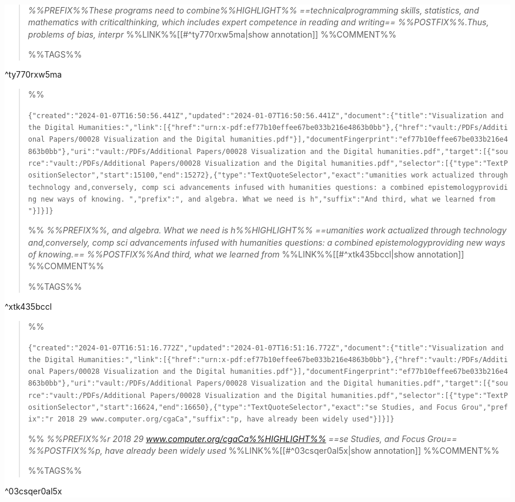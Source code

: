 >*%%PREFIX%%These programs need to combine%%HIGHLIGHT%% ==technicalprogramming skills, statistics, and mathematics with criticalthinking, which includes expert competence in reading and writing== %%POSTFIX%%.Thus, problems of bias, interpr*
>%%LINK%%[[#^ty770rxw5ma|show annotation]]
>%%COMMENT%%
>
>%%TAGS%%
>
^ty770rxw5ma


>%%
>```annotation-json
>{"created":"2024-01-07T16:50:56.441Z","updated":"2024-01-07T16:50:56.441Z","document":{"title":"Visualization and the Digital Humanities:","link":[{"href":"urn:x-pdf:ef77b10effee67be033b216e4863b0bb"},{"href":"vault:/PDFs/Additional Papers/00028 Visualization and the Digital humanities.pdf"}],"documentFingerprint":"ef77b10effee67be033b216e4863b0bb"},"uri":"vault:/PDFs/Additional Papers/00028 Visualization and the Digital humanities.pdf","target":[{"source":"vault:/PDFs/Additional Papers/00028 Visualization and the Digital humanities.pdf","selector":[{"type":"TextPositionSelector","start":15100,"end":15272},{"type":"TextQuoteSelector","exact":"umanities work actualized through technology and,conversely, comp sci advancements infused with humanities questions: a combined epistemologyproviding new ways of knowing. ","prefix":", and algebra. What we need is h","suffix":"And third, what we learned from "}]}]}
>```
>%%
>*%%PREFIX%%, and algebra. What we need is h%%HIGHLIGHT%% ==umanities work actualized through technology and,conversely, comp sci advancements infused with humanities questions: a combined epistemologyproviding new ways of knowing.== %%POSTFIX%%And third, what we learned from*
>%%LINK%%[[#^xtk435bccl|show annotation]]
>%%COMMENT%%
>
>%%TAGS%%
>
^xtk435bccl


>%%
>```annotation-json
>{"created":"2024-01-07T16:51:16.772Z","updated":"2024-01-07T16:51:16.772Z","document":{"title":"Visualization and the Digital Humanities:","link":[{"href":"urn:x-pdf:ef77b10effee67be033b216e4863b0bb"},{"href":"vault:/PDFs/Additional Papers/00028 Visualization and the Digital humanities.pdf"}],"documentFingerprint":"ef77b10effee67be033b216e4863b0bb"},"uri":"vault:/PDFs/Additional Papers/00028 Visualization and the Digital humanities.pdf","target":[{"source":"vault:/PDFs/Additional Papers/00028 Visualization and the Digital humanities.pdf","selector":[{"type":"TextPositionSelector","start":16624,"end":16650},{"type":"TextQuoteSelector","exact":"se Studies, and Focus Grou","prefix":"r 2018 29 www.computer.org/cgaCa","suffix":"p, have already been widely used"}]}]}
>```
>%%
>*%%PREFIX%%r 2018 29 www.computer.org/cgaCa%%HIGHLIGHT%% ==se Studies, and Focus Grou== %%POSTFIX%%p, have already been widely used*
>%%LINK%%[[#^03csqer0al5x|show annotation]]
>%%COMMENT%%
>
>%%TAGS%%
>
^03csqer0al5x
